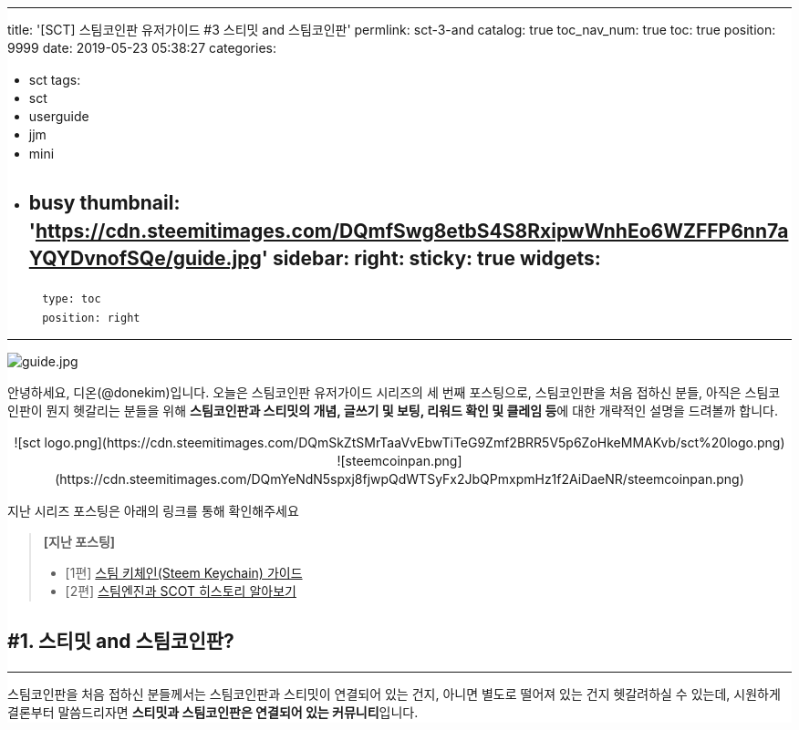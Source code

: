 
---
title: '[SCT] 스팀코인판 유저가이드 #3 스티밋 and 스팀코인판'
permlink: sct-3-and
catalog: true
toc_nav_num: true
toc: true
position: 9999
date: 2019-05-23 05:38:27
categories:
- sct
tags:
- sct
- userguide
- jjm
- mini
- busy
thumbnail: 'https://cdn.steemitimages.com/DQmfSwg8etbS4S8RxipwWnhEo6WZFFP6nn7aYQYDvnofSQe/guide.jpg'
sidebar:
    right:
        sticky: true
widgets:
    -
        type: toc
        position: right
---


![guide.jpg](https://cdn.steemitimages.com/DQmfSwg8etbS4S8RxipwWnhEo6WZFFP6nn7aYQYDvnofSQe/guide.jpg)


안녕하세요, 디온(@donekim)입니다. 오늘은 스팀코인판 유저가이드 시리즈의 세 번째 포스팅으로, 스팀코인판을 처음 접하신 분들, 아직은 스팀코인판이 뭔지 헷갈리는 분들을 위해 **스팀코인판과 스티밋의 개념, 글쓰기 및 보팅, 리워드 확인 및 클레임 등**에 대한 개략적인 설명을 드려볼까 합니다.

<center>![sct logo.png](https://cdn.steemitimages.com/DQmSkZtSMrTaaVvEbwTiTeG9Zmf2BRR5V5p6ZoHkeMMAKvb/sct%20logo.png)</center>
<center>![steemcoinpan.png](https://cdn.steemitimages.com/DQmYeNdN5spxj8fjwpQdWTSyFx2JbQPmxpmHz1f2AiDaeNR/steemcoinpan.png)</center>

지난 시리즈 포스팅은 아래의 링크를 통해 확인해주세요

> **[지난 포스팅]**
> - [1편] [스팀 키체인(Steem Keychain) 가이드](https://steemit.com/sct/@donekim/sct-1-steem-keychain)
> - [2편] [스팀엔진과 SCOT 히스토리 알아보기](https://steemit.com/sct/@donekim/sct-2-scot)


## #1. 스티밋 and 스팀코인판?
---



스팀코인판을 처음 접하신 분들께서는 스팀코인판과 스티밋이 연결되어 있는 건지, 아니면 별도로 떨어져 있는 건지 헷갈려하실 수 있는데, 시원하게 결론부터 말씀드리자면 **스티밋과 스팀코인판은 연결되어 있는 커뮤니티**입니다. 
